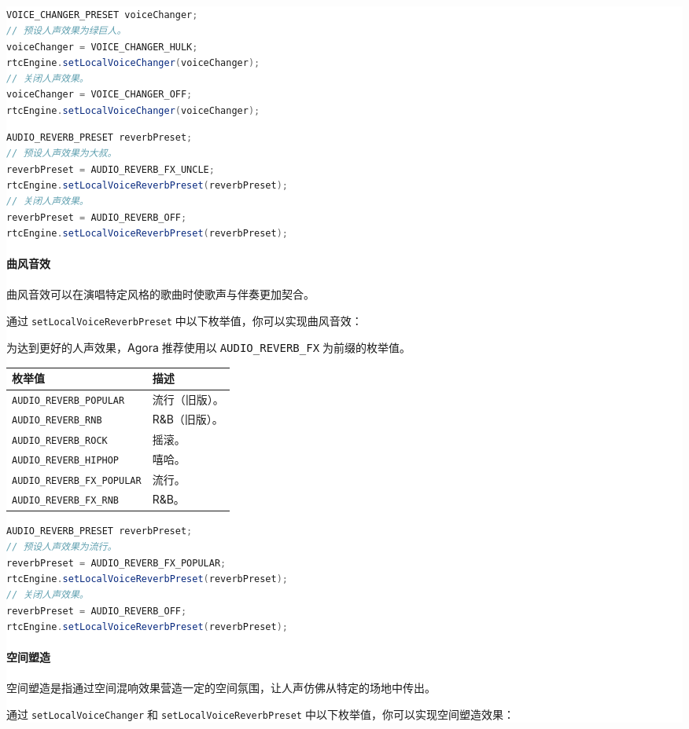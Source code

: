 ```java
VOICE_CHANGER_PRESET voiceChanger;
// 预设人声效果为绿巨人。
voiceChanger = VOICE_CHANGER_HULK;
rtcEngine.setLocalVoiceChanger(voiceChanger);
// 关闭人声效果。
voiceChanger = VOICE_CHANGER_OFF;
rtcEngine.setLocalVoiceChanger(voiceChanger);
```

```java
AUDIO_REVERB_PRESET reverbPreset;
// 预设人声效果为大叔。
reverbPreset = AUDIO_REVERB_FX_UNCLE;
rtcEngine.setLocalVoiceReverbPreset(reverbPreset);
// 关闭人声效果。
reverbPreset = AUDIO_REVERB_OFF;
rtcEngine.setLocalVoiceReverbPreset(reverbPreset);
```

#### 曲风音效

曲风音效可以在演唱特定风格的歌曲时使歌声与伴奏更加契合。

通过 `setLocalVoiceReverbPreset` 中以下枚举值，你可以实现曲风音效：

<div class="alert note">为达到更好的人声效果，Agora 推荐使用以 <tt>AUDIO_REVERB_FX</tt> 为前缀的枚举值。</div>

| 枚举值                  | 描述           |
| :---------------------- | :------------- |
| `AUDIO_REVERB_POPULAR`    | 流行（旧版）。 |
| `AUDIO_REVERB_RNB`        | R&B（旧版）。  |
| `AUDIO_REVERB_ROCK`       | 摇滚。         |
| `AUDIO_REVERB_HIPHOP`     | 嘻哈。         |
| `AUDIO_REVERB_FX_POPULAR` | 流行。         |
| `AUDIO_REVERB_FX_RNB`     | R&B。          |

```java
AUDIO_REVERB_PRESET reverbPreset;
// 预设人声效果为流行。
reverbPreset = AUDIO_REVERB_FX_POPULAR;
rtcEngine.setLocalVoiceReverbPreset(reverbPreset);
// 关闭人声效果。
reverbPreset = AUDIO_REVERB_OFF;
rtcEngine.setLocalVoiceReverbPreset(reverbPreset);
```

#### 空间塑造

空间塑造是指通过空间混响效果营造一定的空间氛围，让人声仿佛从特定的场地中传出。

通过 `setLocalVoiceChanger` 和 `setLocalVoiceReverbPreset` 中以下枚举值，你可以实现空间塑造效果：
